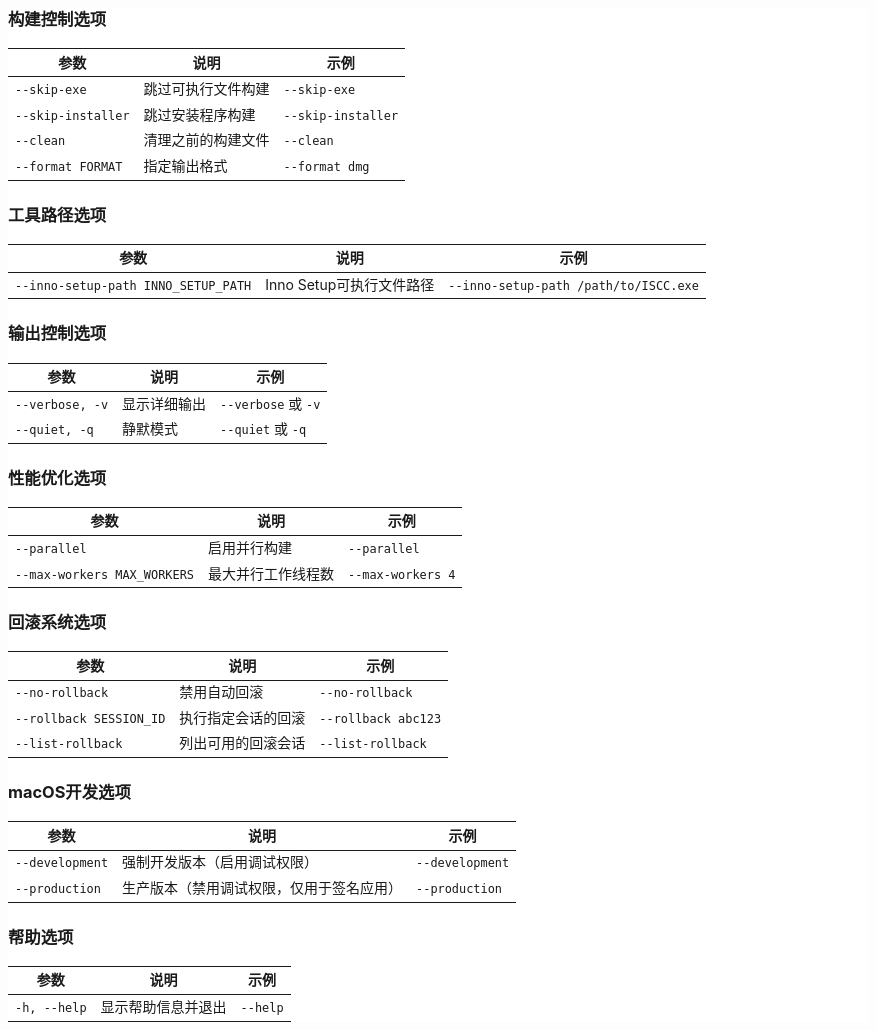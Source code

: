 ### 构建控制选项
| 参数 | 说明 | 示例 |
|------|------|------|
| `--skip-exe` | 跳过可执行文件构建 | `--skip-exe` |
| `--skip-installer` | 跳过安装程序构建 | `--skip-installer` |
| `--clean` | 清理之前的构建文件 | `--clean` |
| `--format FORMAT` | 指定输出格式 | `--format dmg` |

### 工具路径选项
| 参数 | 说明 | 示例 |
|------|------|------|
| `--inno-setup-path INNO_SETUP_PATH` | Inno Setup可执行文件路径 | `--inno-setup-path /path/to/ISCC.exe` |

### 输出控制选项
| 参数 | 说明 | 示例 |
|------|------|------|
| `--verbose, -v` | 显示详细输出 | `--verbose` 或 `-v` |
| `--quiet, -q` | 静默模式 | `--quiet` 或 `-q` |

### 性能优化选项
| 参数 | 说明 | 示例 |
|------|------|------|
| `--parallel` | 启用并行构建 | `--parallel` |
| `--max-workers MAX_WORKERS` | 最大并行工作线程数 | `--max-workers 4` |

### 回滚系统选项
| 参数 | 说明 | 示例 |
|------|------|------|
| `--no-rollback` | 禁用自动回滚 | `--no-rollback` |
| `--rollback SESSION_ID` | 执行指定会话的回滚 | `--rollback abc123` |
| `--list-rollback` | 列出可用的回滚会话 | `--list-rollback` |

### macOS开发选项
| 参数 | 说明 | 示例 |
|------|------|------|
| `--development` | 强制开发版本（启用调试权限） | `--development` |
| `--production` | 生产版本（禁用调试权限，仅用于签名应用） | `--production` |

### 帮助选项
| 参数 | 说明 | 示例 |
|------|------|------|
| `-h, --help` | 显示帮助信息并退出 | `--help` |

